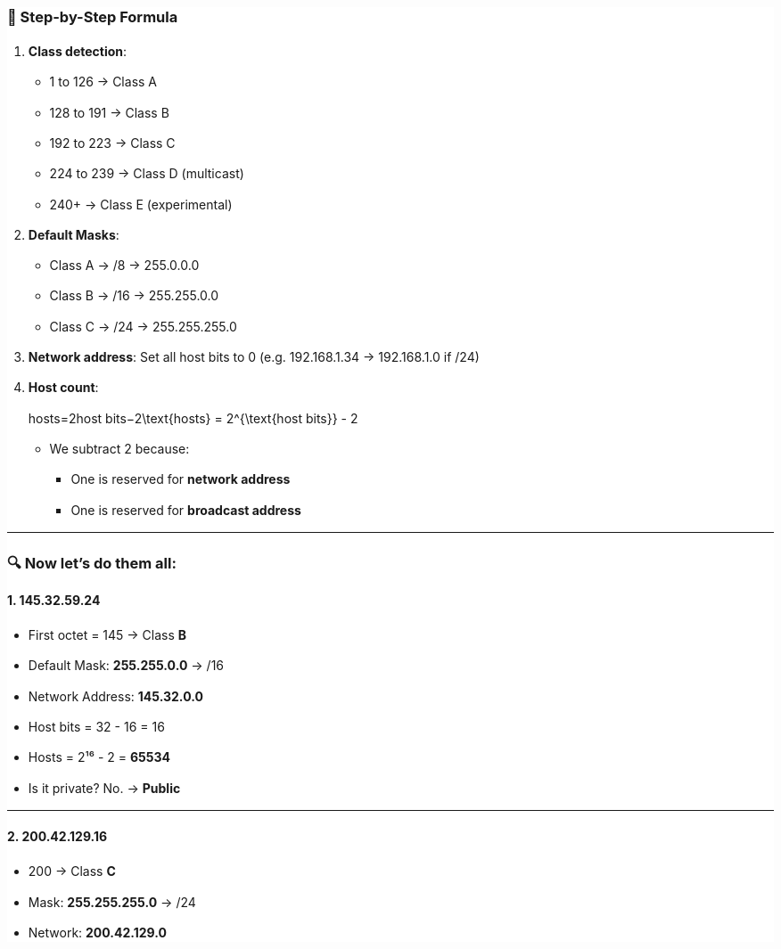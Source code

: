 
### 🎯 Step-by-Step Formula

1. **Class detection**:
    
    - 1 to 126 → Class A
        
    - 128 to 191 → Class B
        
    - 192 to 223 → Class C
        
    - 224 to 239 → Class D (multicast)
        
    - 240+ → Class E (experimental)
        
2. **Default Masks**:
    
    - Class A → /8 → 255.0.0.0
        
    - Class B → /16 → 255.255.0.0
        
    - Class C → /24 → 255.255.255.0
        
3. **Network address**: Set all host bits to 0 (e.g. 192.168.1.34 → 192.168.1.0 if /24)
    
4. **Host count**:
    
    hosts=2host bits−2\text{hosts} = 2^{\text{host bits}} - 2
    - We subtract 2 because:
        
        - One is reserved for **network address**
            
        - One is reserved for **broadcast address**
            

---

### 🔍 Now let’s do them all:

#### 1. **145.32.59.24**

- First octet = 145 → Class **B**
    
- Default Mask: **255.255.0.0** → /16
    
- Network Address: **145.32.0.0**
    
- Host bits = 32 - 16 = 16
    
- Hosts = 2¹⁶ - 2 = **65534**
    
- Is it private? No. → **Public**
    

---

#### 2. **200.42.129.16**

- 200 → Class **C**
    
- Mask: **255.255.255.0** → /24
    
- Network: **200.42.129.0**
    
